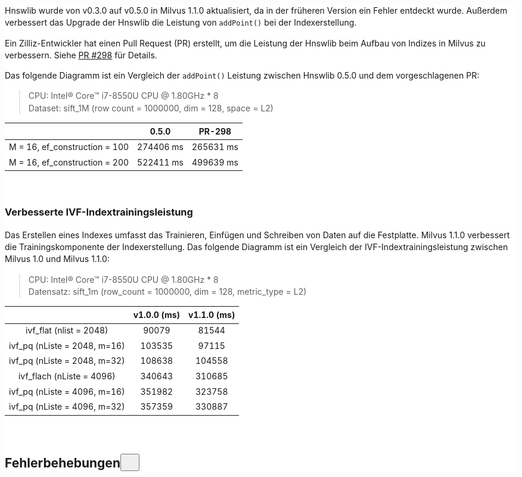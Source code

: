 <p>Hnswlib wurde von v0.3.0 auf v0.5.0 in Milvus 1.1.0 aktualisiert, da in der früheren Version ein Fehler entdeckt wurde. Außerdem verbessert das Upgrade der Hnswlib die Leistung von <code translate="no">addPoint()</code> bei der Indexerstellung.</p>
<p>Ein Zilliz-Entwickler hat einen Pull Request (PR) erstellt, um die Leistung der Hnswlib beim Aufbau von Indizes in Milvus zu verbessern. Siehe <a href="https://github.com/nmslib/hnswlib/pull/298">PR #298</a> für Details.</p>
<p>Das folgende Diagramm ist ein Vergleich der <code translate="no">addPoint()</code> Leistung zwischen Hnswlib 0.5.0 und dem vorgeschlagenen PR:</p>
<blockquote>
<p>CPU: Intel® Core™ i7-8550U CPU @ 1.80GHz * 8 <br/>Dataset: sift_1M (row count = 1000000, dim = 128, space = L2)</p>
</blockquote>
<table>
<thead>
<tr><th style="text-align:center"></th><th style="text-align:center">0.5.0</th><th style="text-align:center">PR-298</th></tr>
</thead>
<tbody>
<tr><td style="text-align:center">M = 16, ef_construction = 100</td><td style="text-align:center">274406 ms</td><td style="text-align:center">265631 ms</td></tr>
<tr><td style="text-align:center">M = 16, ef_construction = 200</td><td style="text-align:center">522411 ms</td><td style="text-align:center">499639 ms</td></tr>
</tbody>
</table>
<p><br/></p>
<h3 id="Improved-IVF-index-training-performance" class="common-anchor-header">Verbesserte IVF-Indextrainingsleistung</h3><p>Das Erstellen eines Indexes umfasst das Trainieren, Einfügen und Schreiben von Daten auf die Festplatte. Milvus 1.1.0 verbessert die Trainingskomponente der Indexerstellung. Das folgende Diagramm ist ein Vergleich der IVF-Indextrainingsleistung zwischen Milvus 1.0 und Milvus 1.1.0:</p>
<blockquote>
<p>CPU: Intel® Core™ i7-8550U CPU @ 1.80GHz * 8 <br/>Datensatz: sift_1m (row_count = 1000000, dim = 128, metric_type = L2)</p>
</blockquote>
<table>
<thead>
<tr><th style="text-align:center"></th><th style="text-align:center">v1.0.0 (ms)</th><th style="text-align:center">v1.1.0 (ms)</th></tr>
</thead>
<tbody>
<tr><td style="text-align:center">ivf_flat (nlist = 2048)</td><td style="text-align:center">90079</td><td style="text-align:center">81544</td></tr>
<tr><td style="text-align:center">ivf_pq (nListe = 2048, m=16)</td><td style="text-align:center">103535</td><td style="text-align:center">97115</td></tr>
<tr><td style="text-align:center">ivf_pq (nListe = 2048, m=32)</td><td style="text-align:center">108638</td><td style="text-align:center">104558</td></tr>
<tr><td style="text-align:center">ivf_flach (nListe = 4096)</td><td style="text-align:center">340643</td><td style="text-align:center">310685</td></tr>
<tr><td style="text-align:center">ivf_pq (nListe = 4096, m=16)</td><td style="text-align:center">351982</td><td style="text-align:center">323758</td></tr>
<tr><td style="text-align:center">ivf_pq (nListe = 4096, m=32)</td><td style="text-align:center">357359</td><td style="text-align:center">330887</td></tr>
</tbody>
</table>
<p><br/></p>
<h2 id="Bug-fixes" class="common-anchor-header">Fehlerbehebungen<button data-href="#Bug-fixes" class="anchor-icon" translate="no">
      <svg translate="no"
        aria-hidden="true"
        focusable="false"
        height="20"
        version="1.1"
        viewBox="0 0 16 16"
        width="16"